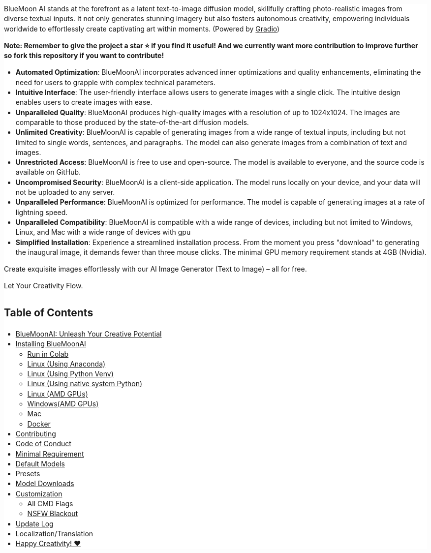 BlueMoon AI stands at the forefront as a latent text-to-image diffusion model, skillfully crafting photo-realistic images from diverse textual inputs. It not only generates stunning imagery but also fosters autonomous creativity, empowering individuals worldwide to effortlessly create captivating art within moments. (Powered by [Gradio](https://www.gradio.app/))

**Note: Remember to give the project a star ⭐ if you find it useful! And we currently want more contribution to improve further so fork this repository if you want to contribute!**

- **Automated Optimization**: BlueMoonAI incorporates advanced inner optimizations and quality enhancements, eliminating the need for users to grapple with complex technical parameters.
- **Intuitive Interface**: The user-friendly interface allows users to generate images with a single click. The intuitive design enables users to create images with ease.
- **Unparalleled Quality**: BlueMoonAI produces high-quality images with a resolution of up to 1024x1024. The images are comparable to those produced by the state-of-the-art diffusion models.
- **Unlimited Creativity**: BlueMoonAI is capable of generating images from a wide range of textual inputs, including but not limited to single words, sentences, and paragraphs. The model can also generate images from a combination of text and images.
- **Unrestricted Access**: BlueMoonAI is free to use and open-source. The model is available to everyone, and the source code is available on GitHub.
- **Uncompromised Security**: BlueMoonAI is a client-side application. The model runs locally on your device, and your data will not be uploaded to any server.
- **Unparalleled Performance**: BlueMoonAI is optimized for performance. The model is capable of generating images at a rate of lightning speed.
- **Unparalleled Compatibility**: BlueMoonAI is compatible with a wide range of devices, including but not limited to Windows, Linux, and Mac with a wide range of devices with gpu
- **Simplified Installation**: Experience a streamlined installation process. From the moment you press "download" to generating the inaugural image, it demands fewer than three mouse clicks. The minimal GPU memory requirement stands at 4GB (Nvidia).

Create exquisite images effortlessly with our AI Image Generator (Text to Image) – all for free.

Let Your Creativity Flow.


## Table of Contents

- [BlueMoonAI: Unleash Your Creative Potential](#bluemoonai-unleash-your-creative-potential)
- [Installing BlueMoonAI](#installing-bluemoonai)
  - [Run in Colab](#run-in-colab)
  - [Linux (Using Anaconda)](#linux-using-anaconda)
  - [Linux (Using Python Venv)](#linux-using-python-venv)
  - [Linux (Using native system Python)](#linux-using-native-system-python)
  - [Linux (AMD GPUs)](#linux-amd-gpus)
  - [Windows(AMD GPUs)](#windowsamd-gpus)
  - [Mac](#mac)
  - [Docker](#docker)
- [Contributing](#contributing)
- [Code of Conduct](#code-of-conduct)
- [Minimal Requirement](#minimal-requirement)
- [Default Models](#default-models)
- [Presets](#presets)
- [Model Downloads](#model-downloads)
- [Customization](#customization)
  - [All CMD Flags](#all-cmd-flags)
  - [NSFW Blackout](#nsfw-blackout)
- [Update Log](#update-log)
- [Localization/Translation](#localizationtranslation)
- [Happy Creativity! ❤️](#happy-creativity-)
